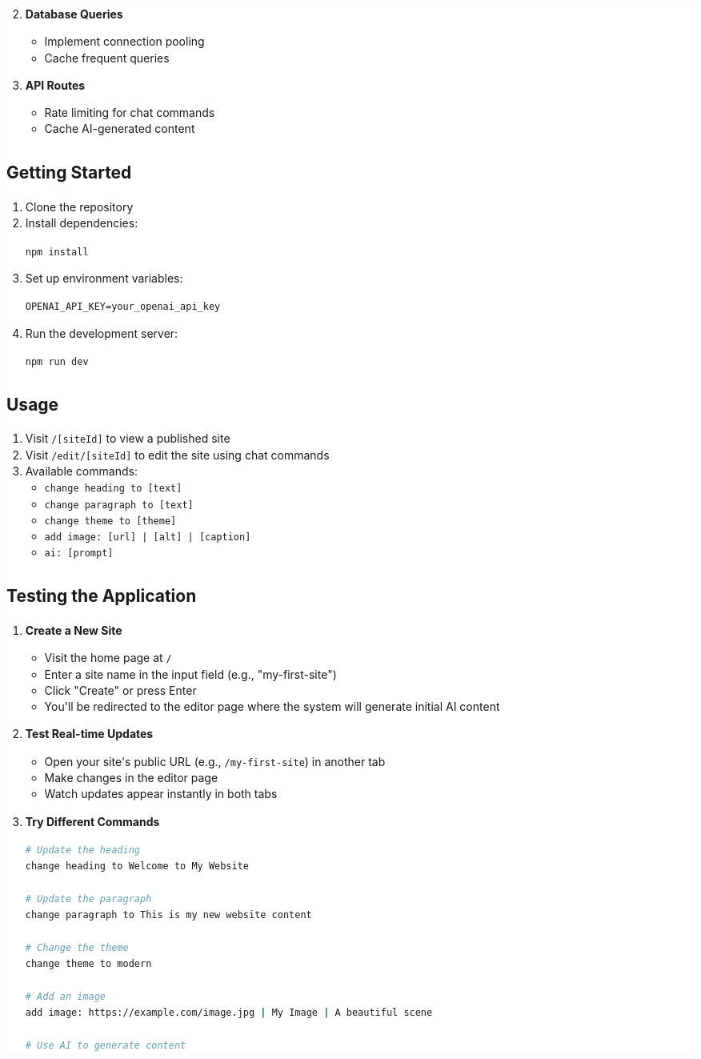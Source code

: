 2. **Database Queries**

   - Implement connection pooling
   - Cache frequent queries

3. **API Routes**
   - Rate limiting for chat commands
   - Cache AI-generated content

## Getting Started

1. Clone the repository
2. Install dependencies:
   ```bash
   npm install
   ```
3. Set up environment variables:
   ```env
   OPENAI_API_KEY=your_openai_api_key
   ```
4. Run the development server:
   ```bash
   npm run dev
   ```

## Usage

1. Visit `/[siteId]` to view a published site
2. Visit `/edit/[siteId]` to edit the site using chat commands
3. Available commands:
   - `change heading to [text]`
   - `change paragraph to [text]`
   - `change theme to [theme]`
   - `add image: [url] | [alt] | [caption]`
   - `ai: [prompt]`

## Testing the Application

1. **Create a New Site**

   - Visit the home page at `/`
   - Enter a site name in the input field (e.g., "my-first-site")
   - Click "Create" or press Enter
   - You'll be redirected to the editor page where the system will generate initial AI content

2. **Test Real-time Updates**

   - Open your site's public URL (e.g., `/my-first-site`) in another tab
   - Make changes in the editor page
   - Watch updates appear instantly in both tabs

3. **Try Different Commands**

   ```bash
   # Update the heading
   change heading to Welcome to My Website

   # Update the paragraph
   change paragraph to This is my new website content

   # Change the theme
   change theme to modern

   # Add an image
   add image: https://example.com/image.jpg | My Image | A beautiful scene

   # Use AI to generate content
   ```